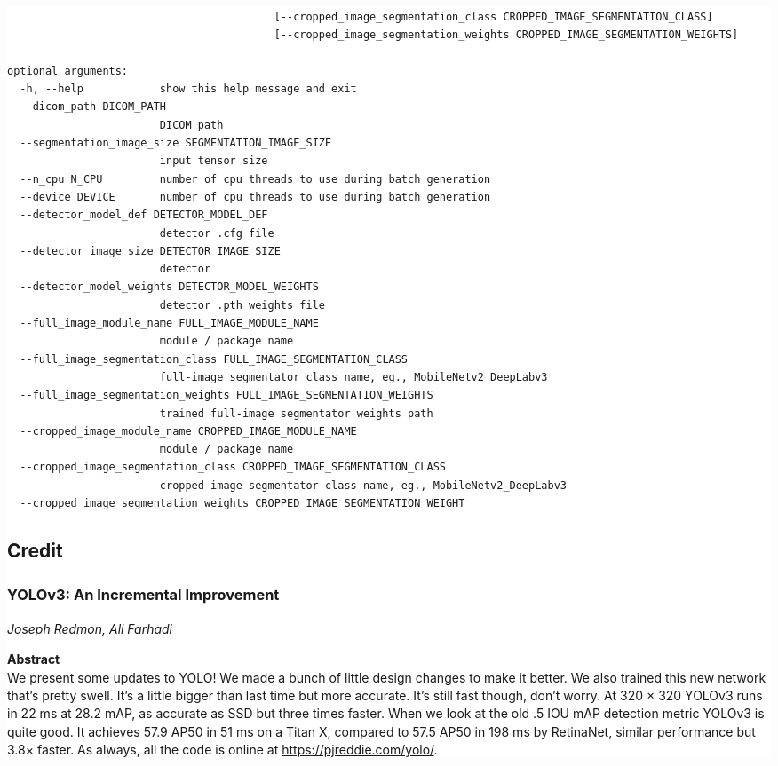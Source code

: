 ```
                                          [--cropped_image_segmentation_class CROPPED_IMAGE_SEGMENTATION_CLASS]
                                          [--cropped_image_segmentation_weights CROPPED_IMAGE_SEGMENTATION_WEIGHTS]

optional arguments:
  -h, --help            show this help message and exit
  --dicom_path DICOM_PATH
                        DICOM path
  --segmentation_image_size SEGMENTATION_IMAGE_SIZE
                        input tensor size
  --n_cpu N_CPU         number of cpu threads to use during batch generation
  --device DEVICE       number of cpu threads to use during batch generation
  --detector_model_def DETECTOR_MODEL_DEF
                        detector .cfg file
  --detector_image_size DETECTOR_IMAGE_SIZE
                        detector
  --detector_model_weights DETECTOR_MODEL_WEIGHTS
                        detector .pth weights file
  --full_image_module_name FULL_IMAGE_MODULE_NAME
                        module / package name
  --full_image_segmentation_class FULL_IMAGE_SEGMENTATION_CLASS
                        full-image segmentator class name, eg., MobileNetv2_DeepLabv3
  --full_image_segmentation_weights FULL_IMAGE_SEGMENTATION_WEIGHTS
                        trained full-image segmentator weights path
  --cropped_image_module_name CROPPED_IMAGE_MODULE_NAME
                        module / package name
  --cropped_image_segmentation_class CROPPED_IMAGE_SEGMENTATION_CLASS
                        cropped-image segmentator class name, eg., MobileNetv2_DeepLabv3
  --cropped_image_segmentation_weights CROPPED_IMAGE_SEGMENTATION_WEIGHT
```

## Credit

### YOLOv3: An Incremental Improvement
_Joseph Redmon, Ali Farhadi_ <br>

**Abstract** <br>
We present some updates to YOLO! We made a bunch
of little design changes to make it better. We also trained
this new network that’s pretty swell. It’s a little bigger than
last time but more accurate. It’s still fast though, don’t
worry. At 320 × 320 YOLOv3 runs in 22 ms at 28.2 mAP,
as accurate as SSD but three times faster. When we look
at the old .5 IOU mAP detection metric YOLOv3 is quite
good. It achieves 57.9 AP50 in 51 ms on a Titan X, compared
to 57.5 AP50 in 198 ms by RetinaNet, similar performance
but 3.8× faster. As always, all the code is online at
https://pjreddie.com/yolo/.
